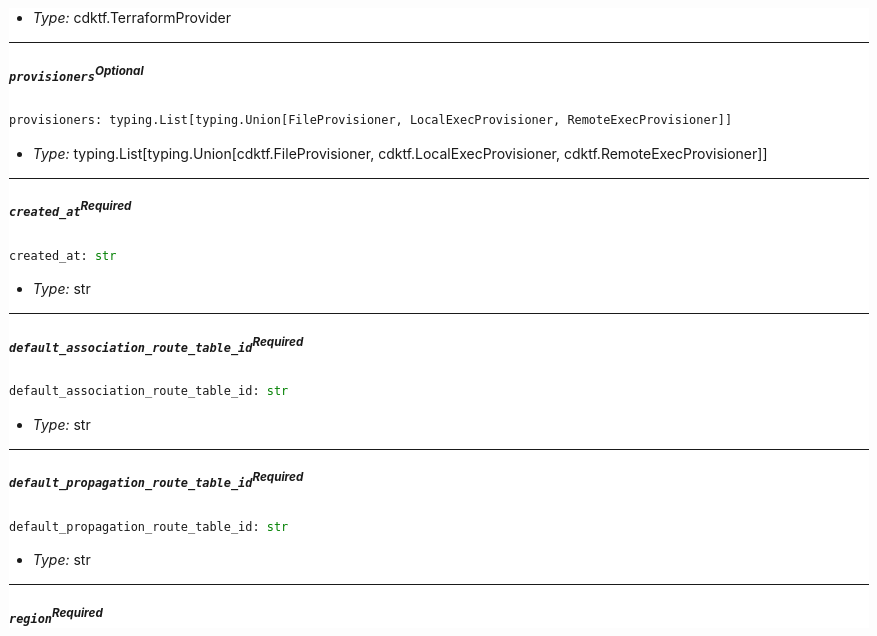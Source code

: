 - *Type:* cdktf.TerraformProvider

---

##### `provisioners`<sup>Optional</sup> <a name="provisioners" id="@cdktf/provider-opentelekomcloud.erInstanceV3.ErInstanceV3.property.provisioners"></a>

```python
provisioners: typing.List[typing.Union[FileProvisioner, LocalExecProvisioner, RemoteExecProvisioner]]
```

- *Type:* typing.List[typing.Union[cdktf.FileProvisioner, cdktf.LocalExecProvisioner, cdktf.RemoteExecProvisioner]]

---

##### `created_at`<sup>Required</sup> <a name="created_at" id="@cdktf/provider-opentelekomcloud.erInstanceV3.ErInstanceV3.property.createdAt"></a>

```python
created_at: str
```

- *Type:* str

---

##### `default_association_route_table_id`<sup>Required</sup> <a name="default_association_route_table_id" id="@cdktf/provider-opentelekomcloud.erInstanceV3.ErInstanceV3.property.defaultAssociationRouteTableId"></a>

```python
default_association_route_table_id: str
```

- *Type:* str

---

##### `default_propagation_route_table_id`<sup>Required</sup> <a name="default_propagation_route_table_id" id="@cdktf/provider-opentelekomcloud.erInstanceV3.ErInstanceV3.property.defaultPropagationRouteTableId"></a>

```python
default_propagation_route_table_id: str
```

- *Type:* str

---

##### `region`<sup>Required</sup> <a name="region" id="@cdktf/provider-opentelekomcloud.erInstanceV3.ErInstanceV3.property.region"></a>
